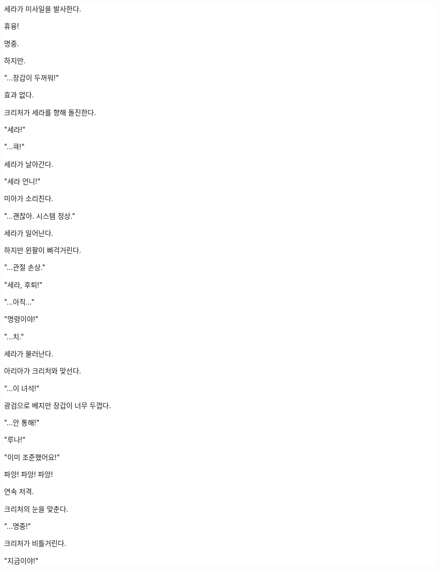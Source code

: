 세라가 미사일을 발사한다.

휴융!

명중.

하지만.

"...장갑이 두꺼워!"

효과 없다.

크리처가 세라를 향해 돌진한다.

"세라!"

"...큭!"

세라가 날아간다.

"세라 언니!"

미아가 소리친다.

"...괜찮아. 시스템 정상."

세라가 일어난다.

하지만 왼팔이 삐걱거린다.

"...관절 손상."

"세라, 후퇴!"

"...아직..."

"명령이야!"

"...치."

세라가 물러난다.

아리아가 크리처와 맞선다.

"...이 녀석!"

광검으로 베지만 장갑이 너무 두껍다.

"...안 통해!"

"루나!"

"이미 조준했어요!"

파앙! 파앙! 파앙!

연속 저격.

크리처의 눈을 맞춘다.

"...명중!"

크리처가 비틀거린다.

"지금이야!"

